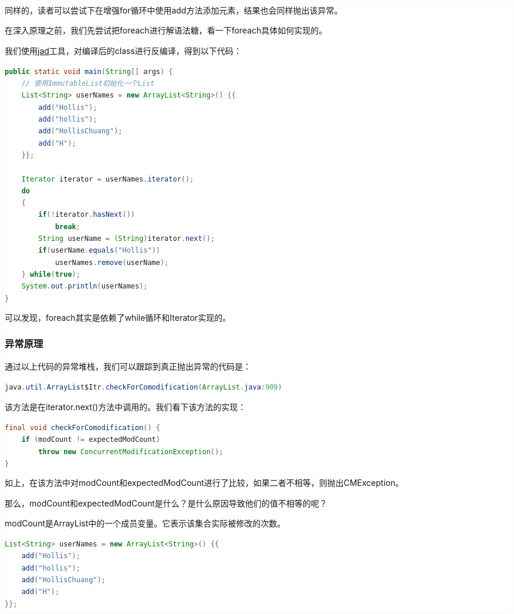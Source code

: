 同样的，读者可以尝试下在增强for循环中使用add方法添加元素，结果也会同样抛出该异常。

在深入原理之前，我们先尝试把foreach进行解语法糖，看一下foreach具体如何实现的。

我们使用[jad](https://www.hollischuang.com/archives/58)工具，对编译后的class进行反编译，得到以下代码：

```java
public static void main(String[] args) {
    // 使用ImmutableList初始化一个List
    List<String> userNames = new ArrayList<String>() {{
        add("Hollis");
        add("hollis");
        add("HollisChuang");
        add("H");
    }};

    Iterator iterator = userNames.iterator();
    do
    {
        if(!iterator.hasNext())
            break;
        String userName = (String)iterator.next();
        if(userName.equals("Hollis"))
            userNames.remove(userName);
    } while(true);
    System.out.println(userNames);
}
```

可以发现，foreach其实是依赖了while循环和Iterator实现的。



### 异常原理

通过以上代码的异常堆栈，我们可以跟踪到真正抛出异常的代码是：

```java
java.util.ArrayList$Itr.checkForComodification(ArrayList.java:909)
```

该方法是在iterator.next()方法中调用的。我们看下该方法的实现：

```java
final void checkForComodification() {
    if (modCount != expectedModCount)
        throw new ConcurrentModificationException();
}
```

如上，在该方法中对modCount和expectedModCount进行了比较，如果二者不相等，则抛出CMException。

那么，modCount和expectedModCount是什么？是什么原因导致他们的值不相等的呢？

modCount是ArrayList中的一个成员变量。它表示该集合实际被修改的次数。

```java
List<String> userNames = new ArrayList<String>() {{
    add("Hollis");
    add("hollis");
    add("HollisChuang");
    add("H");
}};
```
